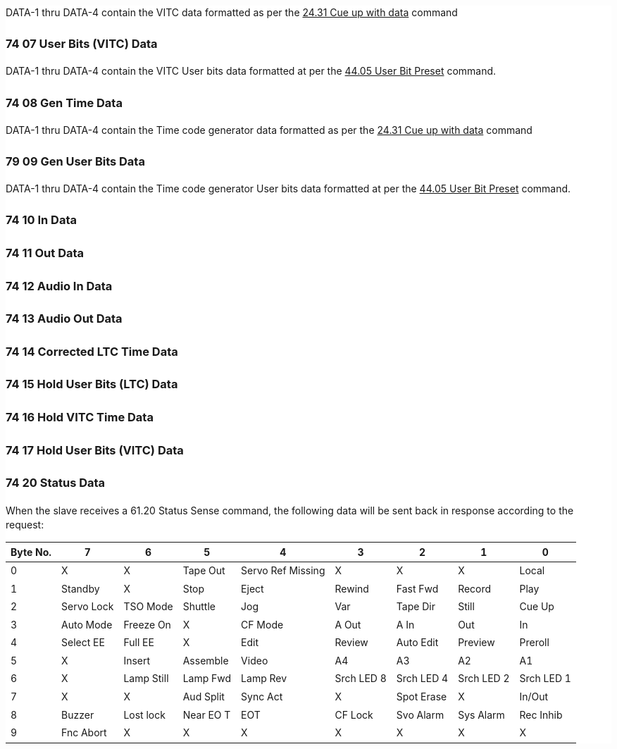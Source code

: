 DATA-1 thru DATA-4 contain the VITC data formatted as per the [ 24.31 Cue up with data](#cue) command
### <a name="userBitsVITCData"></a> 74 07 User Bits (VITC) Data
DATA-1 thru DATA-4 contain the VITC User bits data formatted at per the [ 44.05 User Bit Preset](#userBitPreset) command.
### <a name="genTimeData"></a> 74 08 Gen Time Data
DATA-1 thru DATA-4 contain the Time code generator data formatted as per the [ 24.31 Cue up with data](#cue) command
### <a name="genUserBitsData"></a> 79 09  Gen User Bits Data
DATA-1 thru DATA-4 contain the Time code generator User bits data formatted at per the [ 44.05 User Bit Preset](#userBitPreset) command.
### <a name="inData"></a> 74 10 In Data

### <a name="outData"></a> 74 11 Out Data

### <a name="audioInData"></a> 74 12 Audio In Data

### <a name="audioOutData"></a> 74 13 Audio Out Data

### <a name="correctedLTCTimeData"></a> 74 14 Corrected LTC Time Data

### <a name="holdUserBitsLTCData"></a> 74 15 Hold User Bits (LTC) Data

### <a name="holdVITCTimeData"></a> 74 16 Hold VITC Time Data

### <a name="holdUserBitsVITCData"></a> 74 17 Hold User Bits (VITC) Data

### <a name="statusData"></a> 74 20 Status Data
When the slave receives a 61.20 Status Sense command, the following data will be sent back in response according to the request:

| Byte No.  | 7          | 6          | 5         | 4                 | 3          | 2          | 1          | 0
|-----------|------------|------------|-----------|-------------------|------------|------------|------------|-----
| 0         | X          | X          | Tape Out  | Servo Ref Missing | X          | X          | X          |Local
| 1         | Standby    | X          | Stop      | Eject             | Rewind     | Fast Fwd   | Record     |Play
| 2         | Servo Lock | TSO Mode   | Shuttle   | Jog               | Var        | Tape Dir   | Still      |Cue Up
| 3         | Auto Mode  | Freeze On  | X         | CF Mode           | A Out      | A In       | Out        |In
| 4         | Select EE  | Full EE    | X         | Edit              | Review     | Auto Edit  | Preview    |Preroll
| 5         | X          | Insert     | Assemble  | Video             | A4         | A3         | A2         |A1
| 6         | X          | Lamp Still | Lamp Fwd  | Lamp Rev          | Srch LED 8 | Srch LED 4 | Srch LED 2 |Srch LED 1
| 7         | X          | X          | Aud Split | Sync Act          | X          | Spot Erase | X          |In/Out
| 8         | Buzzer     | Lost lock  | Near EO T | EOT               | CF Lock    | Svo Alarm  | Sys Alarm  |Rec Inhib
| 9         | Fnc Abort  | X          | X         | X                 | X          | X          | X          |X
